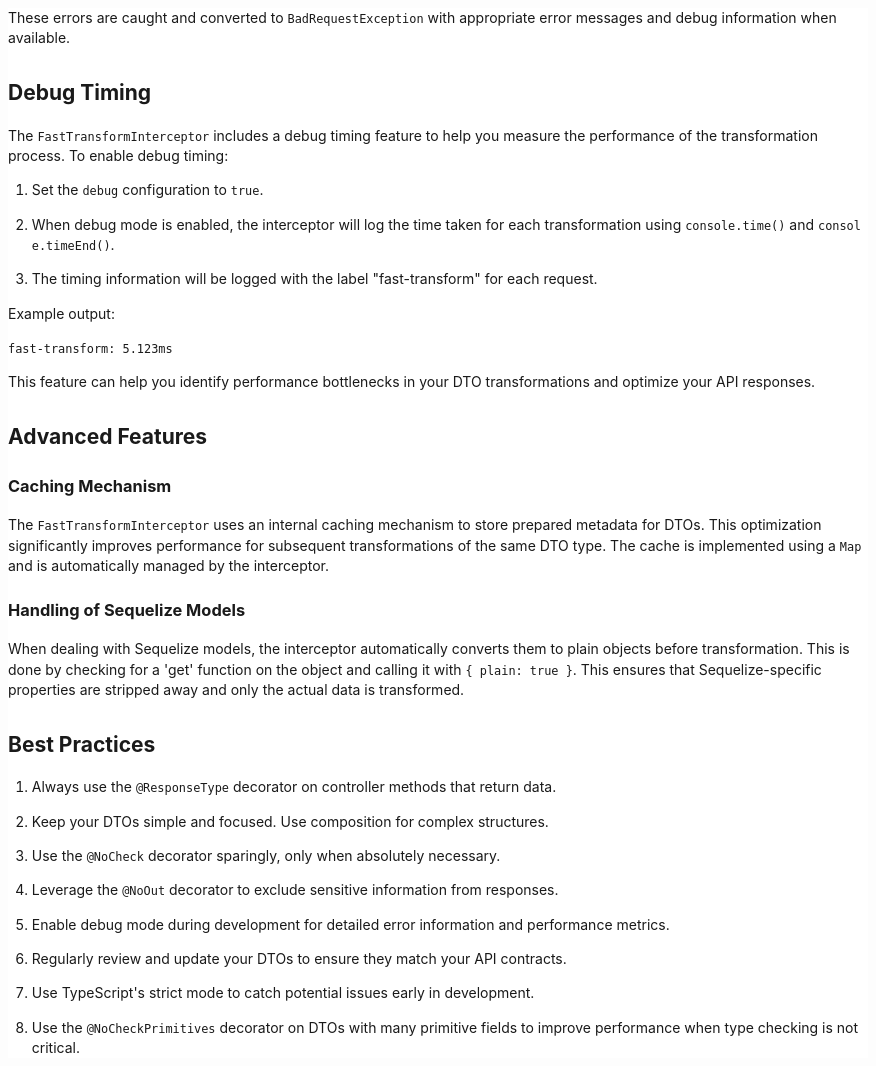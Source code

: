 These errors are caught and converted to `BadRequestException` with appropriate error messages and debug information when available.

## Debug Timing

The `FastTransformInterceptor` includes a debug timing feature to help you measure the performance of the transformation process. To enable debug timing:

1. Set the `debug` configuration to `true`.

2. When debug mode is enabled, the interceptor will log the time taken for each transformation using `console.time()` and `console.timeEnd()`.

3. The timing information will be logged with the label "fast-transform" for each request.

Example output:

```
fast-transform: 5.123ms
```

This feature can help you identify performance bottlenecks in your DTO transformations and optimize your API responses.

## Advanced Features

### Caching Mechanism

The `FastTransformInterceptor` uses an internal caching mechanism to store prepared metadata for DTOs. This optimization significantly improves performance for subsequent transformations of the same DTO type. The cache is implemented using a `Map` and is automatically managed by the interceptor.

### Handling of Sequelize Models

When dealing with Sequelize models, the interceptor automatically converts them to plain objects before transformation. This is done by checking for a 'get' function on the object and calling it with `{ plain: true }`. This ensures that Sequelize-specific properties are stripped away and only the actual data is transformed.

## Best Practices

1. Always use the `@ResponseType` decorator on controller methods that return data.

2. Keep your DTOs simple and focused. Use composition for complex structures.

3. Use the `@NoCheck` decorator sparingly, only when absolutely necessary.

4. Leverage the `@NoOut` decorator to exclude sensitive information from responses.

5. Enable debug mode during development for detailed error information and performance metrics.

6. Regularly review and update your DTOs to ensure they match your API contracts.

7. Use TypeScript's strict mode to catch potential issues early in development.

8. Use the `@NoCheckPrimitives` decorator on DTOs with many primitive fields to improve performance when type checking is not critical.
